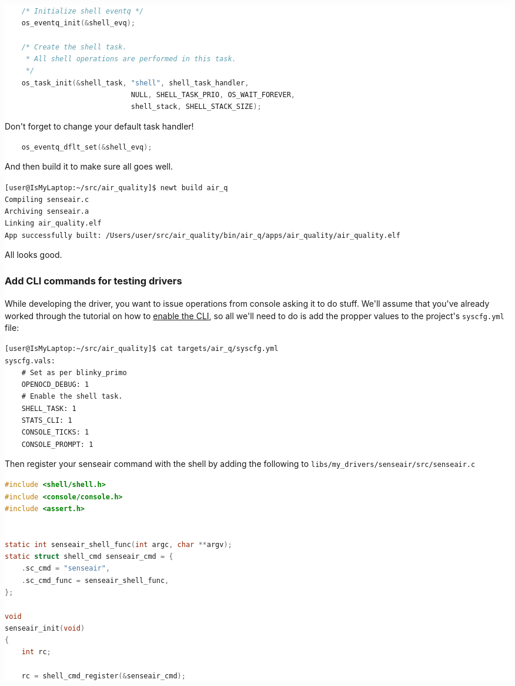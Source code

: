 ```c
    /* Initialize shell eventq */
    os_eventq_init(&shell_evq);

    /* Create the shell task.  
     * All shell operations are performed in this task.
     */
    os_task_init(&shell_task, "shell", shell_task_handler,
                              NULL, SHELL_TASK_PRIO, OS_WAIT_FOREVER,
                              shell_stack, SHELL_STACK_SIZE);
```
Don't forget to change your default task handler!

```c
    os_eventq_dflt_set(&shell_evq);
```

And then build it to make sure all goes well.

```no-highlight
[user@IsMyLaptop:~/src/air_quality]$ newt build air_q
Compiling senseair.c
Archiving senseair.a
Linking air_quality.elf
App successfully built: /Users/user/src/air_quality/bin/air_q/apps/air_quality/air_quality.elf
```

All looks good.

### Add CLI commands for testing drivers

While developing the driver, you want to issue operations from console asking it to do stuff. We'll assume that you've already worked through the tutorial 
on how to [enable the CLI](add_shell.md), so all we'll need to do is add the propper values to the project's `syscfg.yml` file:

```no-highlight
[user@IsMyLaptop:~/src/air_quality]$ cat targets/air_q/syscfg.yml
syscfg.vals:
    # Set as per blinky_primo
    OPENOCD_DEBUG: 1
    # Enable the shell task.
    SHELL_TASK: 1
    STATS_CLI: 1
    CONSOLE_TICKS: 1
    CONSOLE_PROMPT: 1
```

Then register your senseair command with the shell by adding the following to `libs/my_drivers/senseair/src/senseair.c`

```c
#include <shell/shell.h>
#include <console/console.h>
#include <assert.h>


static int senseair_shell_func(int argc, char **argv);
static struct shell_cmd senseair_cmd = {
    .sc_cmd = "senseair",
    .sc_cmd_func = senseair_shell_func,
};

void
senseair_init(void)
{
    int rc;

    rc = shell_cmd_register(&senseair_cmd);
```